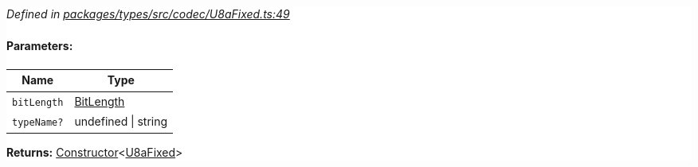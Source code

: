*Defined in [packages/types/src/codec/U8aFixed.ts:49](https://github.com/polkadot-js/api/blob/27c58b930/packages/types/src/codec/U8aFixed.ts#L49)*

#### Parameters:

Name | Type |
------ | ------ |
`bitLength` | [BitLength](../modules/_packages_types_src_codec_u8afixed_.md#bitlength) |
`typeName?` | undefined \| string |

**Returns:** [Constructor](../interfaces/_packages_types_src_types_codec_.constructor.md)\<[U8aFixed](_packages_types_src_codec_u8afixed_.u8afixed.md)>
